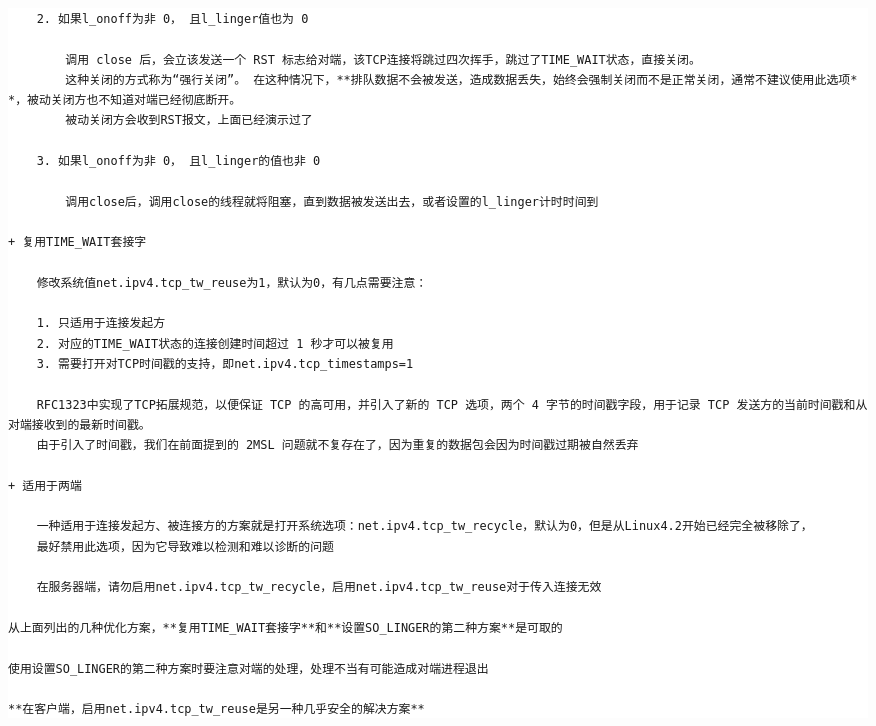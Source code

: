 		2. 如果l_onoff为非 0， 且l_linger值也为 0
			
			调用 close 后，会立该发送一个 RST 标志给对端，该TCP连接将跳过四次挥手，跳过了TIME_WAIT状态，直接关闭。
			这种关闭的方式称为“强行关闭”。 在这种情况下，**排队数据不会被发送，造成数据丢失，始终会强制关闭而不是正常关闭，通常不建议使用此选项**，被动关闭方也不知道对端已经彻底断开。
			被动关闭方会收到RST报文，上面已经演示过了
			
		3. 如果l_onoff为非 0， 且l_linger的值也非 0
			
			调用close后，调用close的线程就将阻塞，直到数据被发送出去，或者设置的l_linger计时时间到
			
	+ 复用TIME_WAIT套接字
		
		修改系统值net.ipv4.tcp_tw_reuse为1，默认为0，有几点需要注意：	
		
		1. 只适用于连接发起方
		2. 对应的TIME_WAIT状态的连接创建时间超过 1 秒才可以被复用
		3. 需要打开对TCP时间戳的支持，即net.ipv4.tcp_timestamps=1
		
		RFC1323中实现了TCP拓展规范，以便保证 TCP 的高可用，并引入了新的 TCP 选项，两个 4 字节的时间戳字段，用于记录 TCP 发送方的当前时间戳和从对端接收到的最新时间戳。
		由于引入了时间戳，我们在前面提到的 2MSL 问题就不复存在了，因为重复的数据包会因为时间戳过期被自然丢弃
		
	+ 适用于两端
		
		一种适用于连接发起方、被连接方的方案就是打开系统选项：net.ipv4.tcp_tw_recycle，默认为0，但是从Linux4.2开始已经完全被移除了，
		最好禁用此选项，因为它导致难以检测和难以诊断的问题
		
		在服务器端，请勿启用net.ipv4.tcp_tw_recycle，启用net.ipv4.tcp_tw_reuse对于传入连接无效
		
	从上面列出的几种优化方案，**复用TIME_WAIT套接字**和**设置SO_LINGER的第二种方案**是可取的
	
	使用设置SO_LINGER的第二种方案时要注意对端的处理，处理不当有可能造成对端进程退出

	**在客户端，启用net.ipv4.tcp_tw_reuse是另一种几乎安全的解决方案**
